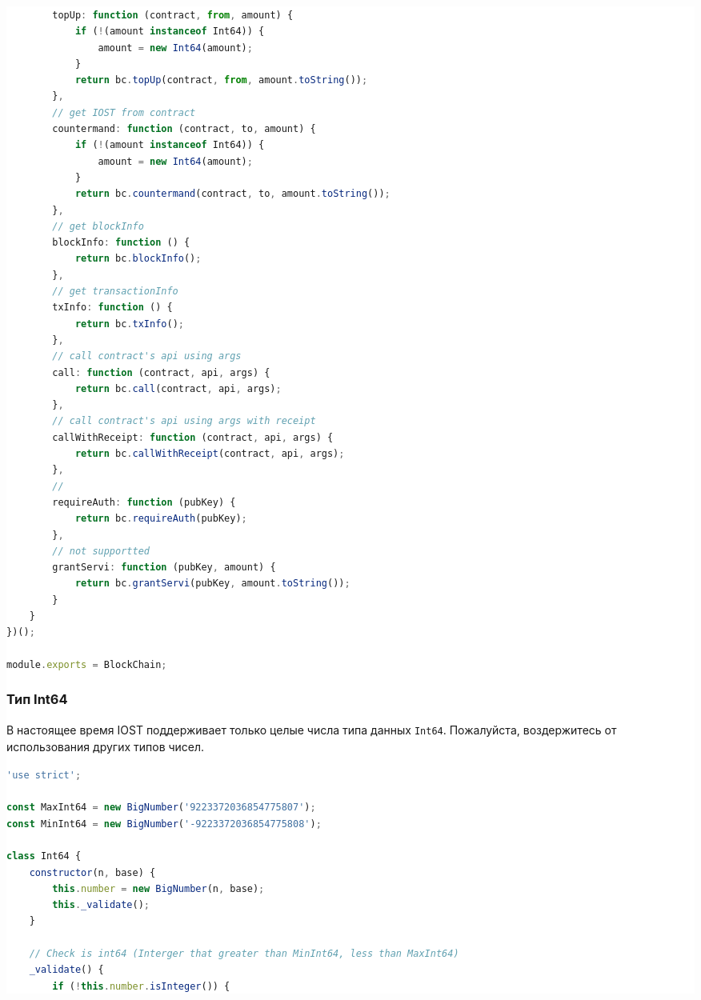 ```javascript
        topUp: function (contract, from, amount) {
            if (!(amount instanceof Int64)) {
                amount = new Int64(amount);
            }
            return bc.topUp(contract, from, amount.toString());
        },
        // get IOST from contract
        countermand: function (contract, to, amount) {
            if (!(amount instanceof Int64)) {
                amount = new Int64(amount);
            }
            return bc.countermand(contract, to, amount.toString());
        },
        // get blockInfo
        blockInfo: function () {
            return bc.blockInfo();
        },
        // get transactionInfo
        txInfo: function () {
            return bc.txInfo();
        },
        // call contract's api using args
        call: function (contract, api, args) {
            return bc.call(contract, api, args);
        },
        // call contract's api using args with receipt
        callWithReceipt: function (contract, api, args) {
            return bc.callWithReceipt(contract, api, args);
        },
        //
        requireAuth: function (pubKey) {
            return bc.requireAuth(pubKey);
        },
        // not supportted
        grantServi: function (pubKey, amount) {
            return bc.grantServi(pubKey, amount.toString());
        }
    }
})();

module.exports = BlockChain;
```


### Тип Int64

В настоящее время IOST поддерживает только целые числа типа данных `Int64`. Пожалуйста, воздержитесь от использования других типов чисел.

```javascript
'use strict';

const MaxInt64 = new BigNumber('9223372036854775807');
const MinInt64 = new BigNumber('-9223372036854775808');

class Int64 {
    constructor(n, base) {
        this.number = new BigNumber(n, base);
        this._validate();
    }

    // Check is int64 (Interger that greater than MinInt64, less than MaxInt64)
    _validate() {
        if (!this.number.isInteger()) {
```